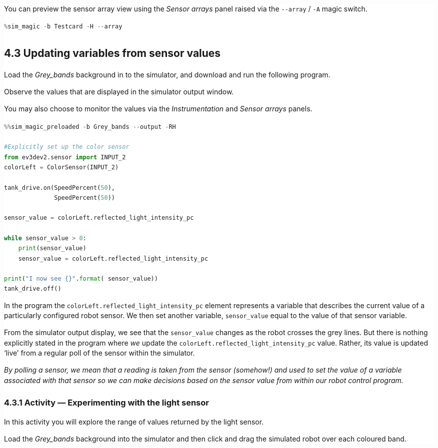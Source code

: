 
You can preview the sensor array view using the *Sensor arrays* panel raised via the `--array` / `-A` magic switch.

```python
%sim_magic -b Testcard -H --array 
```

## 4.3 Updating variables from sensor values

Load the *Grey\_bands* background in to the simulator, and download and run the following program.

Observe the values that are displayed in the simulator output window.

You may also choose to monitor the values via the *Instrumentation* and *Sensor arrays* panels.

```python
%%sim_magic_preloaded -b Grey_bands --output -RH

#Explicitly set up the color sensor
from ev3dev2.sensor import INPUT_2
colorLeft = ColorSensor(INPUT_2)

tank_drive.on(SpeedPercent(50),
              SpeedPercent(50))

sensor_value = colorLeft.reflected_light_intensity_pc

while sensor_value > 0:
    print(sensor_value)
    sensor_value = colorLeft.reflected_light_intensity_pc

print("I now see {}".format( sensor_value))
tank_drive.off()
```

In the program the `colorLeft.reflected_light_intensity_pc` element represents a variable that describes the current value of a particularly configured robot sensor. We then set another variable, `sensor_value` equal to the value of that sensor variable.

From the simulator output display, we see that the `sensor_value` changes as the robot crosses the grey lines. But there is nothing explicitly stated in the program where *we* update the `colorLeft.reflected_light_intensity_pc` value. Rather, its value is updated ‘live’ from a regular poll of the sensor within the simulator.

*By polling a sensor, we mean that a reading is taken from the sensor (somehow!) and used to set the value of a variable associated with that sensor so we can make decisions based on the sensor value from within our robot control program.*


### 4.3.1 Activity — Experimenting with the light sensor

In this activity you will explore the range of values returned by the light sensor.

Load the *Grey_bands* background into the simulator and then click and drag the simulated robot over each coloured band.
